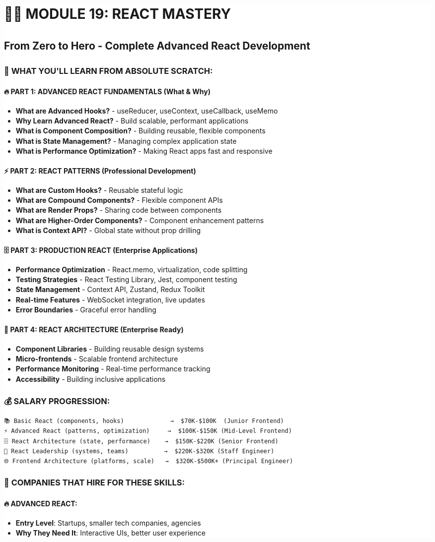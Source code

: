 # 🏴‍☠️ MODULE 19: REACT MASTERY
## From Zero to Hero - Complete Advanced React Development

### 🎯 **WHAT YOU'LL LEARN FROM ABSOLUTE SCRATCH:**

#### **🔥 PART 1: ADVANCED REACT FUNDAMENTALS (What & Why)**
- **What are Advanced Hooks?** - useReducer, useContext, useCallback, useMemo
- **Why Learn Advanced React?** - Build scalable, performant applications
- **What is Component Composition?** - Building reusable, flexible components
- **What is State Management?** - Managing complex application state
- **What is Performance Optimization?** - Making React apps fast and responsive

#### **⚡ PART 2: REACT PATTERNS (Professional Development)**
- **What are Custom Hooks?** - Reusable stateful logic
- **What are Compound Components?** - Flexible component APIs
- **What are Render Props?** - Sharing code between components
- **What are Higher-Order Components?** - Component enhancement patterns
- **What is Context API?** - Global state without prop drilling

#### **🗄️ PART 3: PRODUCTION REACT (Enterprise Applications)**
- **Performance Optimization** - React.memo, virtualization, code splitting
- **Testing Strategies** - React Testing Library, Jest, component testing
- **State Management** - Context API, Zustand, Redux Toolkit
- **Real-time Features** - WebSocket integration, live updates
- **Error Boundaries** - Graceful error handling

#### **🚀 PART 4: REACT ARCHITECTURE (Enterprise Ready)**
- **Component Libraries** - Building reusable design systems
- **Micro-frontends** - Scalable frontend architecture
- **Performance Monitoring** - Real-time performance tracking
- **Accessibility** - Building inclusive applications

### 💰 **SALARY PROGRESSION:**
```
📚 Basic React (components, hooks)             →  $70K-$100K  (Junior Frontend)
⚡ Advanced React (patterns, optimization)     →  $100K-$150K (Mid-Level Frontend)
🗄️ React Architecture (state, performance)    →  $150K-$220K (Senior Frontend)
🚀 React Leadership (systems, teams)          →  $220K-$320K (Staff Engineer)
🌐 Frontend Architecture (platforms, scale)   →  $320K-$500K+ (Principal Engineer)
```

### 🏢 **COMPANIES THAT HIRE FOR THESE SKILLS:**

#### **🔥 ADVANCED REACT:**
- **Entry Level**: Startups, smaller tech companies, agencies
- **Why They Need It**: Interactive UIs, better user experience
